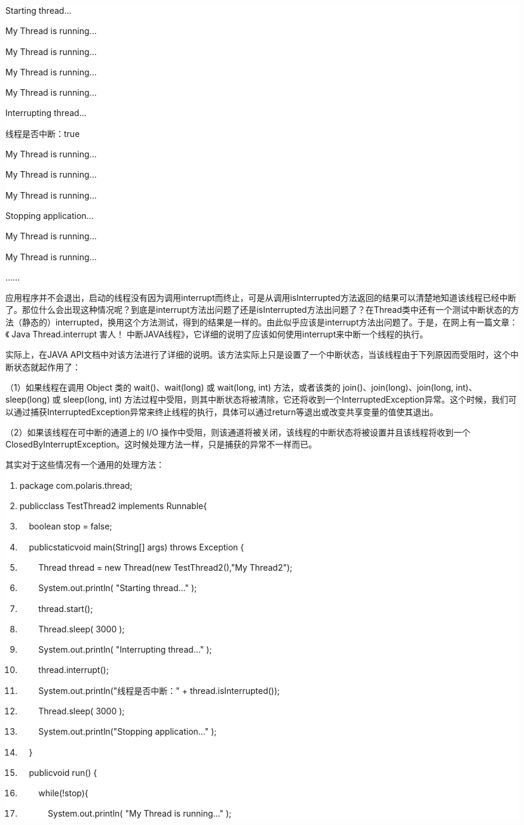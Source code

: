 Starting thread...

My Thread is running...

My Thread is running...

My Thread is running...

My Thread is running...

Interrupting thread...

线程是否中断：true

My Thread is running...

My Thread is running...

My Thread is running...

Stopping application...

My Thread is running...

My Thread is running...

……

应用程序并不会退出，启动的线程没有因为调用interrupt而终止，可是从调用isInterrupted方法返回的结果可以清楚地知道该线程已经中断了。那位什么会出现这种情况呢？到底是interrupt方法出问题了还是isInterrupted方法出问题了？在Thread类中还有一个测试中断状态的方法（静态的）interrupted，换用这个方法测试，得到的结果是一样的。由此似乎应该是interrupt方法出问题了。于是，在网上有一篇文章：《 Java Thread.interrupt 害人！ 中断JAVA线程》，它详细的说明了应该如何使用interrupt来中断一个线程的执行。

实际上，在JAVA API文档中对该方法进行了详细的说明。该方法实际上只是设置了一个中断状态，当该线程由于下列原因而受阻时，这个中断状态就起作用了：

（1）如果线程在调用 Object 类的 wait()、wait(long) 或 wait(long, int) 方法，或者该类的 join()、join(long)、join(long, int)、sleep(long) 或 sleep(long, int) 方法过程中受阻，则其中断状态将被清除，它还将收到一个InterruptedException异常。这个时候，我们可以通过捕获InterruptedException异常来终止线程的执行，具体可以通过return等退出或改变共享变量的值使其退出。

（2）如果该线程在可中断的通道上的 I/O 操作中受阻，则该通道将被关闭，该线程的中断状态将被设置并且该线程将收到一个 ClosedByInterruptException。这时候处理方法一样，只是捕获的异常不一样而已。

其实对于这些情况有一个通用的处理方法：

1.  package com.polaris.thread; 

3.  publicclass TestThread2 implements Runnable{ 

5.      boolean stop = false; 
6.      publicstaticvoid main(String\[\] args) throws Exception { 
7.          Thread thread = new Thread(new TestThread2(),"My Thread2"); 
8.          System.out.println( "Starting thread..." ); 
9.          thread.start(); 
10.         Thread.sleep( 3000 ); 
11.         System.out.println( "Interrupting thread..." ); 
12.         thread.interrupt(); 
13.         System.out.println("线程是否中断：" + thread.isInterrupted()); 
14.         Thread.sleep( 3000 ); 
15.         System.out.println("Stopping application..." ); 
16.     } 
17.     publicvoid run() { 
18.         while(!stop){ 
19.             System.out.println( "My Thread is running..." ); 
